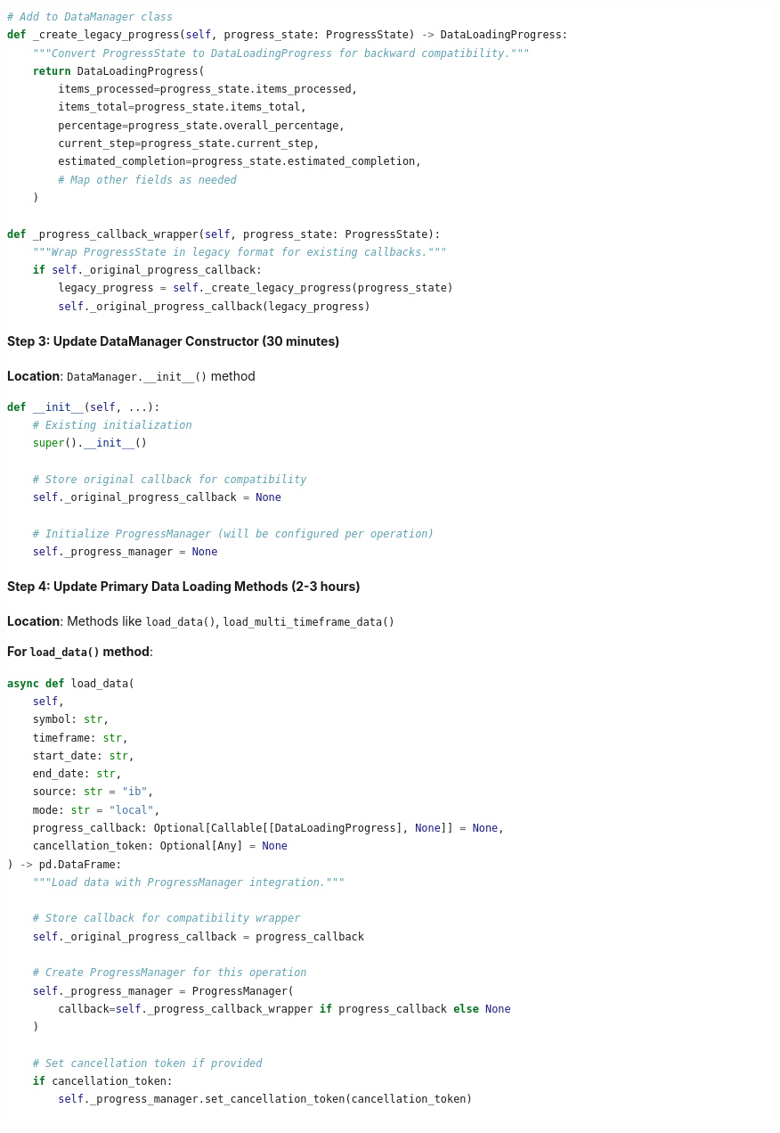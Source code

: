 ```python
# Add to DataManager class
def _create_legacy_progress(self, progress_state: ProgressState) -> DataLoadingProgress:
    """Convert ProgressState to DataLoadingProgress for backward compatibility."""
    return DataLoadingProgress(
        items_processed=progress_state.items_processed,
        items_total=progress_state.items_total,
        percentage=progress_state.overall_percentage,
        current_step=progress_state.current_step,
        estimated_completion=progress_state.estimated_completion,
        # Map other fields as needed
    )

def _progress_callback_wrapper(self, progress_state: ProgressState):
    """Wrap ProgressState in legacy format for existing callbacks."""
    if self._original_progress_callback:
        legacy_progress = self._create_legacy_progress(progress_state)
        self._original_progress_callback(legacy_progress)
```

#### Step 3: Update DataManager Constructor (30 minutes)
**Location**: `DataManager.__init__()` method

```python
def __init__(self, ...):
    # Existing initialization
    super().__init__()
    
    # Store original callback for compatibility
    self._original_progress_callback = None
    
    # Initialize ProgressManager (will be configured per operation)
    self._progress_manager = None
```

#### Step 4: Update Primary Data Loading Methods (2-3 hours)
**Location**: Methods like `load_data()`, `load_multi_timeframe_data()`

**For `load_data()` method**:
```python
async def load_data(
    self,
    symbol: str,
    timeframe: str,
    start_date: str,
    end_date: str,
    source: str = "ib",
    mode: str = "local",
    progress_callback: Optional[Callable[[DataLoadingProgress], None]] = None,
    cancellation_token: Optional[Any] = None
) -> pd.DataFrame:
    """Load data with ProgressManager integration."""
    
    # Store callback for compatibility wrapper
    self._original_progress_callback = progress_callback
    
    # Create ProgressManager for this operation
    self._progress_manager = ProgressManager(
        callback=self._progress_callback_wrapper if progress_callback else None
    )
    
    # Set cancellation token if provided
    if cancellation_token:
        self._progress_manager.set_cancellation_token(cancellation_token)
    
```
